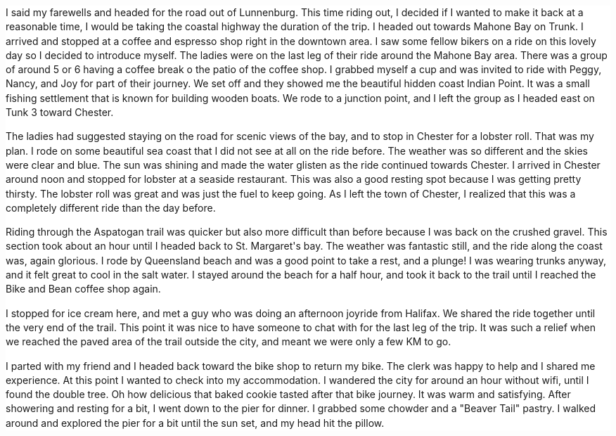 I said my farewells and headed for the road out of Lunnenburg. This time riding out, I decided if I wanted to make it back at a reasonable time, I would be taking the coastal highway the duration of the trip. I headed out towards Mahone Bay on Trunk. I arrived and stopped at a coffee and espresso shop right in the downtown area. I saw some fellow bikers on a ride on this lovely day so I decided to introduce myself. The ladies were on the last leg of their ride around the Mahone Bay area. There was a group of around 5 or 6 having a coffee break o the patio of the coffee shop. I grabbed myself a cup and was invited to ride with Peggy,  Nancy, and Joy for part of their journey. We set off and they showed me the beautiful hidden coast Indian Point. It was a small fishing settlement that is known for building wooden boats. We rode to a junction point, and I left the group as I headed east on Tunk 3 toward Chester.

The ladies had suggested staying on the road for scenic views of the bay, and to stop in Chester for a lobster roll. That was my plan. I rode on some beautiful sea coast that I did not see at all on the ride before. The weather was so different and the skies were clear and blue. The sun was shining and made the water glisten as the ride continued towards Chester. I arrived in Chester around noon and stopped for lobster at a seaside restaurant. This was also a good resting spot because I was getting pretty thirsty. The lobster roll was great and was just the fuel to keep going. As I left the town of Chester, I realized that this was a completely different ride than the day before. 

Riding through the Aspatogan trail was quicker but also more difficult than before because I was back on the crushed gravel. This section took about an hour until I headed back to St. Margaret's bay. The weather was fantastic still, and the ride along the coast was, again glorious. I rode by Queensland beach and was a good point to take a rest, and a plunge! I was wearing trunks anyway, and it felt great to cool in the salt water. I stayed around the beach for a half hour, and took it back to the trail until I reached the Bike and Bean coffee shop again.

I stopped for ice cream here, and met a guy who was doing an afternoon joyride from Halifax. We shared the ride together until the very end of the trail. This point it was nice to have someone to chat with for the last leg of the trip. It was such a relief when we reached the paved area of the trail outside the city, and meant we were only a few KM to go. 

I parted with my friend and I headed back toward the bike shop to return my bike. The clerk was happy to help and I shared me experience. At this point I wanted to check into my accommodation. I wandered the city for around an hour without wifi, until I found the double tree. Oh how delicious that baked cookie tasted after that bike journey. It was warm and satisfying. After showering and resting for a bit, I went down to the pier for dinner. I grabbed some chowder and a "Beaver Tail" pastry. I walked around and explored the pier for a bit until the sun set, and my head hit the pillow.

<script src="https://cdn.jsdelivr.net/npm/publicalbum@latest/dist/pa-embed-player.min.js" async></script>
<div class="pa-embed-player" style="width:960px; height:512px; display:none;"
  data-link="https://photos.app.goo.gl/u4AidthGh4YDM5m47"
  data-title="Halifax 2019"
  data-description="144 new photos added to shared album">
  <img data-src="https://lh3.googleusercontent.com/rSeIJ0YOYepTNqG5Koc4NMfc7f3nKyjaiQp0qlO1ifA7e3ucCUfL9cdJ0BxFjB83t4HSaGmVao87GZf__5awRJ_keGMS7m-aDMtJzhq5eLB-wilU53HKuq3R6TA9mcefRF_KuVX3PA=w1920-h1080" src="" alt="" />
  <img data-src="https://lh3.googleusercontent.com/7xgFjwtm8ayLtntX7dNUdfiUzGrJMlR5Hu5M44NATemYnHQdOF07ry2j8xa6Bi-PMo2N4JvmDCiOwIfKUDbnGLg_ybdUE5Rv9kWM54NQ_-xvAIgiyKsYHCGo79jCfLLr9SyX45M5xA=w1920-h1080" src="" alt="" />
  <img data-src="https://lh3.googleusercontent.com/MQ6vLllPMozvP96z20aVBCgDYDjx0Ffl13UfXFZJQzZClIq3MzhukMieNW2UJeEU2FCOhMLjO5d56I5FHDhGX9PdLrLpYmOETyLeQR0VE61ZJf07l_FMBZGX66P7QOyViTLUZn1jiA=w1920-h1080" src="" alt="" />
  <img data-src="https://lh3.googleusercontent.com/F5i-X3Da8lz0kSKbn2SEEGP699LpOHEBCEARnYCzuNGUQ8qz2WNtJuSUwTtMKlFqPHmxOgphF8QpsUnvnoJg9AOA2TpY2LvCaIv1lnXvc6D3TTVvh6NVAV5aV6Ou5agEjZH35KjyKQ=w1920-h1080" src="" alt="" />
  <img data-src="https://lh3.googleusercontent.com/PwgbmgchLsWKAijy_xdGkUgKwQ3OFYpmoiZHBhEc1B3bLazw9JnVFGsa_z3X8j9xr_iYatTvNQssmInSln4TNAi8IFJiOzWbr5ke7StDptD7Dq9_drt055GJkoKDdrO6PePmWzTo_g=w1920-h1080" src="" alt="" />
  <img data-src="https://lh3.googleusercontent.com/YcqEIFBvIsB4sgr0fzB2yC2Zs174-tIL95MduDO4F21369GkYoM9V1YV9jrdrDjjGqOdm496gCWSYvrd2ejITWDtIeHefW6JfsGtsfWcK5dnqmT-utWbgzVL9owuUUlSzt6EzUzy7w=w1920-h1080" src="" alt="" />
  <img data-src="https://lh3.googleusercontent.com/ahwLwuuPXqnTjy9Aa8dj-OJnvc_aWeJw6OeDTSI4T8JEoU0zGukkWWmnAHfmaFaq-IJ5Odh_ioNDpaRT8Ekz13B7yiEQdMAHSLUnl8wnXORVFKBCbL50P-FeyawIV0R9E3xq7eyrGw=w1920-h1080" src="" alt="" />
  <img data-src="https://lh3.googleusercontent.com/wlH4KXRftNKJhR-S8oOYMXfKIBRgZC2GWQyZecsBMlhMmkyC4c5QVa35y8-VU2vKVTa2XS3vC3BKPOVOGARDQv8p7W1ilczv1rBN7Ux_2kGsF1FEFpWbknEklA0L3P4YnE1oQp0vew=w1920-h1080" src="" alt="" />
  <img data-src="https://lh3.googleusercontent.com/d4w4VHfHI9hh6o8oY5aTCviBt6LYGuXisLPQ6d0AL-Mms-j5CLjt77dR8ERJWGakBTt8f87f07qSpYu_V9F626Aj_1CbgDIIr8eXNQUmE9I-2qHHi7P_2pduS2f7EqkEihomiVaaEQ=w1920-h1080" src="" alt="" />
  <img data-src="https://lh3.googleusercontent.com/lJq5ETyUJkoWG4NQ7BgXBP45LRtu7zlcUD8XvmhQ1jBzs5lU7yhzINCRUaOE8f0Sos3E-5tTQOJs153EWT8W0INwHU3YhKJ0WWAt69FtnQ4W5OguxT7zccFhjxgtobF-CtJiuMYsww=w1920-h1080" src="" alt="" />
  <img data-src="https://lh3.googleusercontent.com/1Hp1e9OAJLiBu_UDHzqgs5NGDt3hJyL4COmikDwzaXzffUPGmdAU8wQXp3S01QvMWZFXMpQSO24A7RMmSQNtSu6VCZXZ0Wrav13I8lnyLeCqUOO0irrVJe6qSphL-Dx2fMdSOIm0cw=w1920-h1080" src="" alt="" />